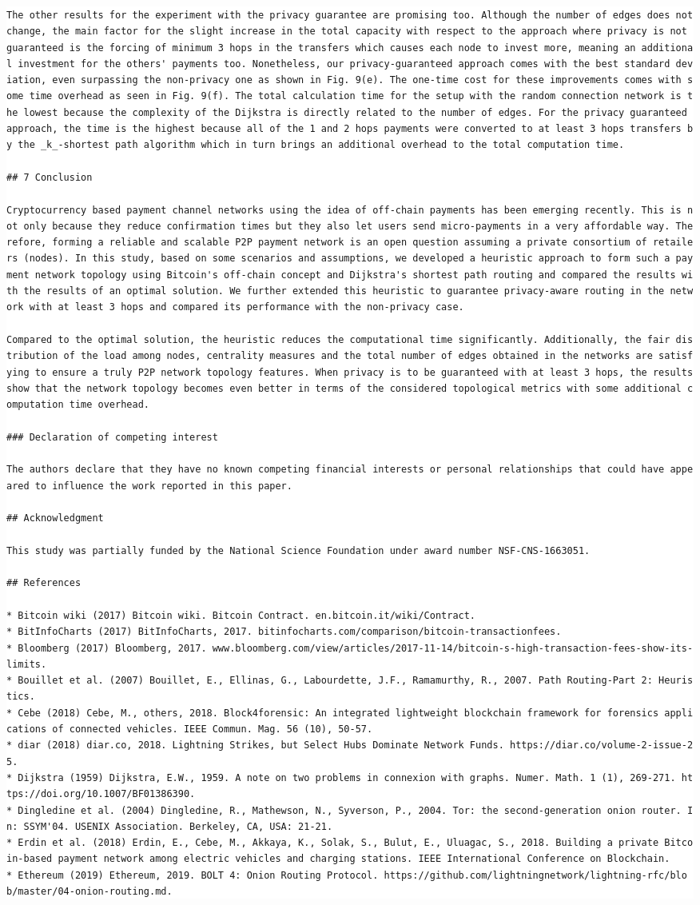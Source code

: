 ```
The other results for the experiment with the privacy guarantee are promising too. Although the number of edges does not change, the main factor for the slight increase in the total capacity with respect to the approach where privacy is not guaranteed is the forcing of minimum 3 hops in the transfers which causes each node to invest more, meaning an additional investment for the others' payments too. Nonetheless, our privacy-guaranteed approach comes with the best standard deviation, even surpassing the non-privacy one as shown in Fig. 9(e). The one-time cost for these improvements comes with some time overhead as seen in Fig. 9(f). The total calculation time for the setup with the random connection network is the lowest because the complexity of the Dijkstra is directly related to the number of edges. For the privacy guaranteed approach, the time is the highest because all of the 1 and 2 hops payments were converted to at least 3 hops transfers by the _k_-shortest path algorithm which in turn brings an additional overhead to the total computation time.

## 7 Conclusion

Cryptocurrency based payment channel networks using the idea of off-chain payments has been emerging recently. This is not only because they reduce confirmation times but they also let users send micro-payments in a very affordable way. Therefore, forming a reliable and scalable P2P payment network is an open question assuming a private consortium of retailers (nodes). In this study, based on some scenarios and assumptions, we developed a heuristic approach to form such a payment network topology using Bitcoin's off-chain concept and Dijkstra's shortest path routing and compared the results with the results of an optimal solution. We further extended this heuristic to guarantee privacy-aware routing in the network with at least 3 hops and compared its performance with the non-privacy case.

Compared to the optimal solution, the heuristic reduces the computational time significantly. Additionally, the fair distribution of the load among nodes, centrality measures and the total number of edges obtained in the networks are satisfying to ensure a truly P2P network topology features. When privacy is to be guaranteed with at least 3 hops, the results show that the network topology becomes even better in terms of the considered topological metrics with some additional computation time overhead.

### Declaration of competing interest

The authors declare that they have no known competing financial interests or personal relationships that could have appeared to influence the work reported in this paper.

## Acknowledgment

This study was partially funded by the National Science Foundation under award number NSF-CNS-1663051.

## References

* Bitcoin wiki (2017) Bitcoin wiki. Bitcoin Contract. en.bitcoin.it/wiki/Contract.
* BitInfoCharts (2017) BitInfoCharts, 2017. bitinfocharts.com/comparison/bitcoin-transactionfees.
* Bloomberg (2017) Bloomberg, 2017. www.bloomberg.com/view/articles/2017-11-14/bitcoin-s-high-transaction-fees-show-its-limits.
* Bouillet et al. (2007) Bouillet, E., Ellinas, G., Labourdette, J.F., Ramamurthy, R., 2007. Path Routing-Part 2: Heuristics.
* Cebe (2018) Cebe, M., others, 2018. Block4forensic: An integrated lightweight blockchain framework for forensics applications of connected vehicles. IEEE Commun. Mag. 56 (10), 50-57.
* diar (2018) diar.co, 2018. Lightning Strikes, but Select Hubs Dominate Network Funds. https://diar.co/volume-2-issue-25.
* Dijkstra (1959) Dijkstra, E.W., 1959. A note on two problems in connexion with graphs. Numer. Math. 1 (1), 269-271. https://doi.org/10.1007/BF01386390.
* Dingledine et al. (2004) Dingledine, R., Mathewson, N., Syverson, P., 2004. Tor: the second-generation onion router. In: SSYM'04. USENIX Association. Berkeley, CA, USA: 21-21.
* Erdin et al. (2018) Erdin, E., Cebe, M., Akkaya, K., Solak, S., Bulut, E., Uluagac, S., 2018. Building a private Bitcoin-based payment network among electric vehicles and charging stations. IEEE International Conference on Blockchain.
* Ethereum (2019) Ethereum, 2019. BOLT 4: Onion Routing Protocol. https://github.com/lightningnetwork/lightning-rfc/blob/master/04-onion-routing.md.
```